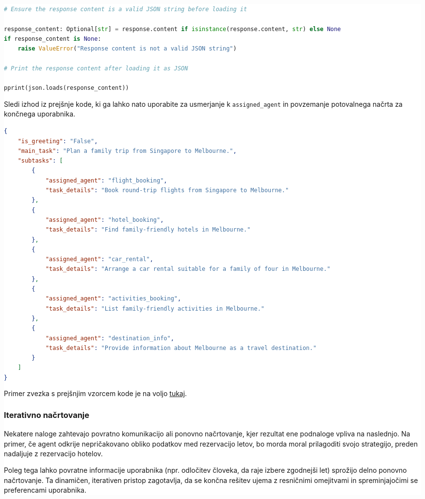 ```python
# Ensure the response content is a valid JSON string before loading it

response_content: Optional[str] = response.content if isinstance(response.content, str) else None
if response_content is None:
    raise ValueError("Response content is not a valid JSON string")

# Print the response content after loading it as JSON

pprint(json.loads(response_content))
```

Sledi izhod iz prejšnje kode, ki ga lahko nato uporabite za usmerjanje k `assigned_agent` in povzemanje potovalnega načrta za končnega uporabnika.

```json
{
    "is_greeting": "False",
    "main_task": "Plan a family trip from Singapore to Melbourne.",
    "subtasks": [
        {
            "assigned_agent": "flight_booking",
            "task_details": "Book round-trip flights from Singapore to Melbourne."
        },
        {
            "assigned_agent": "hotel_booking",
            "task_details": "Find family-friendly hotels in Melbourne."
        },
        {
            "assigned_agent": "car_rental",
            "task_details": "Arrange a car rental suitable for a family of four in Melbourne."
        },
        {
            "assigned_agent": "activities_booking",
            "task_details": "List family-friendly activities in Melbourne."
        },
        {
            "assigned_agent": "destination_info",
            "task_details": "Provide information about Melbourne as a travel destination."
        }
    ]
}
```

Primer zvezka s prejšnjim vzorcem kode je na voljo [tukaj](07-autogen.ipynb).

### Iterativno načrtovanje

Nekatere naloge zahtevajo povratno komunikacijo ali ponovno načrtovanje, kjer rezultat ene podnaloge vpliva na naslednjo. Na primer, če agent odkrije nepričakovano obliko podatkov med rezervacijo letov, bo morda moral prilagoditi svojo strategijo, preden nadaljuje z rezervacijo hotelov.

Poleg tega lahko povratne informacije uporabnika (npr. odločitev človeka, da raje izbere zgodnejši let) sprožijo delno ponovno načrtovanje. Ta dinamičen, iterativen pristop zagotavlja, da se končna rešitev ujema z resničnimi omejitvami in spreminjajočimi se preferencami uporabnika.
